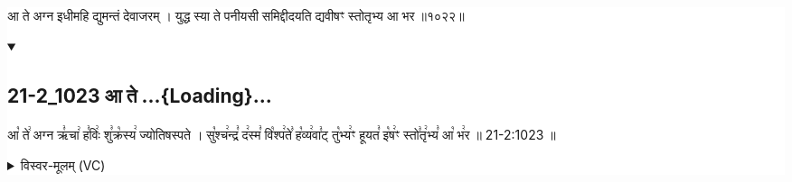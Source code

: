 आ ते अग्न इधीमहि द्युमन्तं देवाजरम् । युद्ध स्या ते पनीयसी समिद्दीदयति द्यवीषꣳ स्तोतृभ्य आ भर ॥१०२२॥
</details>
</details>
</div>
<div class="js_include" includetitle="true" newlevelforh1="2" unfilled url="/vedAH_sAma/kauthumam/saMhitA/mUlam/4_uttarArchikaH/3/2/21-2_1023_A_te.md">
<details open><summary><h2>21-2_1023 आ ते ...{Loading}...</h2></summary>

आ꣡ ते꣢ अग्न ऋ꣣चा꣢ ह꣣विः꣢ शु꣣क्र꣡स्य꣢ ज्योतिषस्पते । सु꣡श्च꣢न्द्र꣣ द꣢स्म꣣ वि꣡श्प꣢ते꣣ ह꣡व्य꣢वा꣣ट् तु꣡भ्य꣢ꣳ हूयत꣣ इ꣡ष꣢ꣳ स्तो꣣तृ꣢भ्य꣣ आ꣡ भ꣢र ॥ 21-2:1023 ॥

<details><summary>विस्वर-मूलम् (VC)</summary>

आ ते अग्न ऋचा हविः शुक्रस्य ज्योतिषस्पते । सुश्चन्द्र दस्म विश्पते हव्यवाट्तुभ्यꣳ हूयत इषꣳ स्तोतृभ्य आ भर ॥१०२३॥
</details>
</details>
</div>
